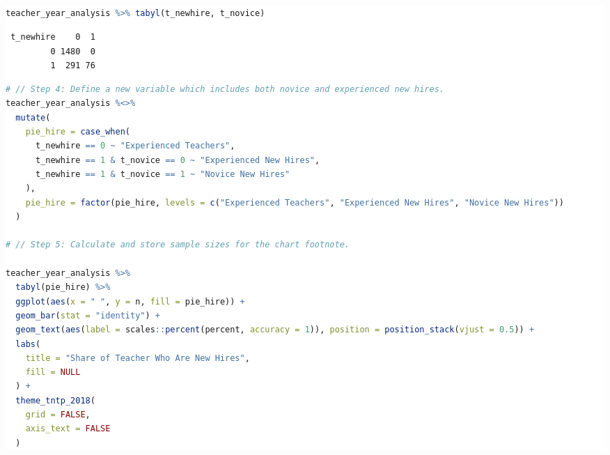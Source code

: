 ```r
teacher_year_analysis %>% tabyl(t_newhire, t_novice)
```

```
 t_newhire    0  1
         0 1480  0
         1  291 76
```

```r
# // Step 4: Define a new variable which includes both novice and experienced new hires.
teacher_year_analysis %<>%
  mutate(
    pie_hire = case_when(
      t_newhire == 0 ~ "Experienced Teachers",
      t_newhire == 1 & t_novice == 0 ~ "Experienced New Hires",
      t_newhire == 1 & t_novice == 1 ~ "Novice New Hires"
    ),
    pie_hire = factor(pie_hire, levels = c("Experienced Teachers", "Experienced New Hires", "Novice New Hires"))
  )

# // Step 5: Calculate and store sample sizes for the chart footnote.

teacher_year_analysis %>%
  tabyl(pie_hire) %>%
  ggplot(aes(x = " ", y = n, fill = pie_hire)) +
  geom_bar(stat = "identity") +
  geom_text(aes(label = scales::percent(percent, accuracy = 1)), position = position_stack(vjust = 0.5)) +
  labs(
    title = "Share of Teacher Who Are New Hires",
    fill = NULL
  ) +
  theme_tntp_2018(
    grid = FALSE,
    axis_text = FALSE
  )
```
